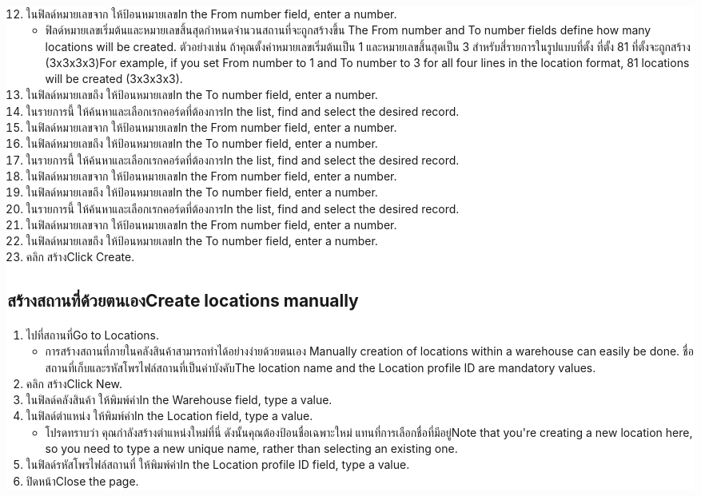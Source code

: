 12. <span data-ttu-id="c4497-221">ในฟิลด์หมายเลขจาก ให้ป้อนหมายเลข</span><span class="sxs-lookup"><span data-stu-id="c4497-221">In the From number field, enter a number.</span></span>
    * <span data-ttu-id="c4497-222">ฟิลด์หมายเลขเริ่มต้นและหมายเลขสิ้นสุดกำหนดจำนวนสถานที่จะถูกสร้างขึ้น </span><span class="sxs-lookup"><span data-stu-id="c4497-222">The From number and To number fields define how many locations will be created.</span></span> <span data-ttu-id="c4497-223">ตัวอย่างเช่น ถ้าคุณตั้งค่าหมายเลขเริ่มต้นเป็น 1 และหมายเลขสิ้นสุดเป็น 3 สำหรับสี่รายการในรูปแบบที่ตั้ง ที่ตั้ง 81 ที่ตั้งจะถูกสร้าง (3x3x3x3)</span><span class="sxs-lookup"><span data-stu-id="c4497-223">For example, if you set From number to 1 and To number to 3 for all four lines in the location format, 81 locations will be created (3x3x3x3).</span></span>  
13. <span data-ttu-id="c4497-224">ในฟิลด์หมายเลขถึง ให้ป้อนหมายเลข</span><span class="sxs-lookup"><span data-stu-id="c4497-224">In the To number field, enter a number.</span></span>
14. <span data-ttu-id="c4497-225">ในรายการนี้ ให้ค้นหาและเลือกเรกคอร์ดที่ต้องการ</span><span class="sxs-lookup"><span data-stu-id="c4497-225">In the list, find and select the desired record.</span></span>
15. <span data-ttu-id="c4497-226">ในฟิลด์หมายเลขจาก ให้ป้อนหมายเลข</span><span class="sxs-lookup"><span data-stu-id="c4497-226">In the From number field, enter a number.</span></span>
16. <span data-ttu-id="c4497-227">ในฟิลด์หมายเลขถึง ให้ป้อนหมายเลข</span><span class="sxs-lookup"><span data-stu-id="c4497-227">In the To number field, enter a number.</span></span>
17. <span data-ttu-id="c4497-228">ในรายการนี้ ให้ค้นหาและเลือกเรกคอร์ดที่ต้องการ</span><span class="sxs-lookup"><span data-stu-id="c4497-228">In the list, find and select the desired record.</span></span>
18. <span data-ttu-id="c4497-229">ในฟิลด์หมายเลขจาก ให้ป้อนหมายเลข</span><span class="sxs-lookup"><span data-stu-id="c4497-229">In the From number field, enter a number.</span></span>
19. <span data-ttu-id="c4497-230">ในฟิลด์หมายเลขถึง ให้ป้อนหมายเลข</span><span class="sxs-lookup"><span data-stu-id="c4497-230">In the To number field, enter a number.</span></span>
20. <span data-ttu-id="c4497-231">ในรายการนี้ ให้ค้นหาและเลือกเรกคอร์ดที่ต้องการ</span><span class="sxs-lookup"><span data-stu-id="c4497-231">In the list, find and select the desired record.</span></span>
21. <span data-ttu-id="c4497-232">ในฟิลด์หมายเลขจาก ให้ป้อนหมายเลข</span><span class="sxs-lookup"><span data-stu-id="c4497-232">In the From number field, enter a number.</span></span>
22. <span data-ttu-id="c4497-233">ในฟิลด์หมายเลขถึง ให้ป้อนหมายเลข</span><span class="sxs-lookup"><span data-stu-id="c4497-233">In the To number field, enter a number.</span></span>
23. <span data-ttu-id="c4497-234">คลิก สร้าง</span><span class="sxs-lookup"><span data-stu-id="c4497-234">Click Create.</span></span>

## <a name="create-locations-manually"></a><span data-ttu-id="c4497-235">สร้างสถานที่ด้วยตนเอง</span><span class="sxs-lookup"><span data-stu-id="c4497-235">Create locations manually</span></span>
1. <span data-ttu-id="c4497-236">ไปที่สถานที่</span><span class="sxs-lookup"><span data-stu-id="c4497-236">Go to Locations.</span></span>
    * <span data-ttu-id="c4497-237">การสร้างสถานที่ภายในคลังสินค้าสามารถทำได้อย่างง่ายด้วยตนเอง </span><span class="sxs-lookup"><span data-stu-id="c4497-237">Manually creation of locations within a warehouse can easily be done.</span></span> <span data-ttu-id="c4497-238">ชื่อสถานที่เก็บและรหัสโพรไฟล์สถานที่เป็นค่าบังคับ</span><span class="sxs-lookup"><span data-stu-id="c4497-238">The location name and the Location profile ID are mandatory values.</span></span>  
2. <span data-ttu-id="c4497-239">คลิก สร้าง</span><span class="sxs-lookup"><span data-stu-id="c4497-239">Click New.</span></span>
3. <span data-ttu-id="c4497-240">ในฟิลด์คลังสินค้า ให้พิมพ์ค่า</span><span class="sxs-lookup"><span data-stu-id="c4497-240">In the Warehouse field, type a value.</span></span>
4. <span data-ttu-id="c4497-241">ในฟิลด์ตำแหน่ง ให้พิมพ์ค่า</span><span class="sxs-lookup"><span data-stu-id="c4497-241">In the Location field, type a value.</span></span>
    * <span data-ttu-id="c4497-242">โปรดทราบว่า คุณกำลังสร้างตำแหน่งใหม่ที่นี่ ดังนั้นคุณต้องป้อนชื่อเฉพาะใหม่ แทนที่การเลือกชื่อที่มีอยู่</span><span class="sxs-lookup"><span data-stu-id="c4497-242">Note that you're creating a new location here, so you need to type a new unique name, rather than selecting an existing one.</span></span>  
5. <span data-ttu-id="c4497-243">ในฟิลด์รหัสโพรไฟล์สถานที่ ให้พิมพ์ค่า</span><span class="sxs-lookup"><span data-stu-id="c4497-243">In the Location profile ID field, type a value.</span></span>
6. <span data-ttu-id="c4497-244">ปิดหน้า</span><span class="sxs-lookup"><span data-stu-id="c4497-244">Close the page.</span></span>
